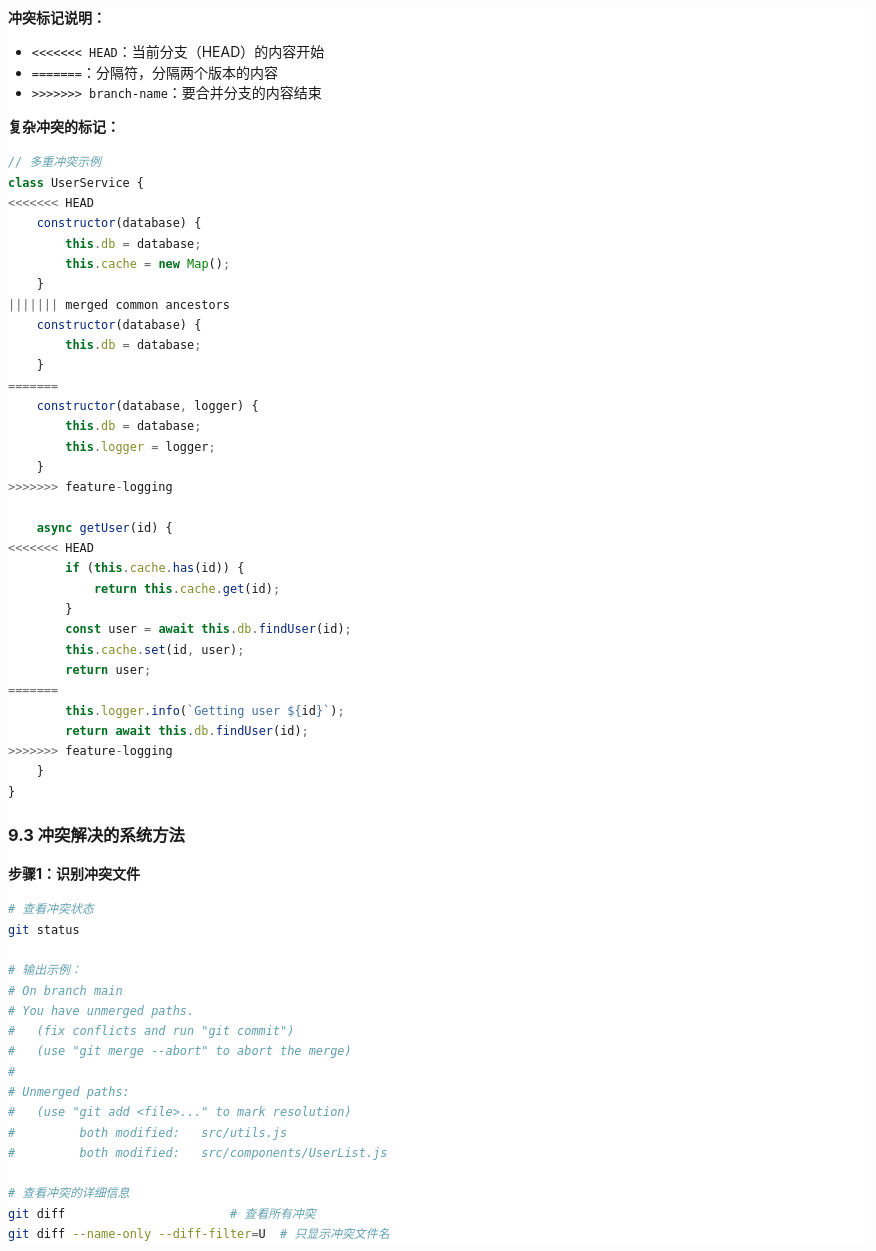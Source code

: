 **冲突标记说明：**
- `<<<<<<< HEAD`：当前分支（HEAD）的内容开始
- `=======`：分隔符，分隔两个版本的内容
- `>>>>>>> branch-name`：要合并分支的内容结束

**复杂冲突的标记：**
```javascript
// 多重冲突示例
class UserService {
<<<<<<< HEAD
    constructor(database) {
        this.db = database;
        this.cache = new Map();
    }
||||||| merged common ancestors
    constructor(database) {
        this.db = database;
    }
=======
    constructor(database, logger) {
        this.db = database;
        this.logger = logger;
    }
>>>>>>> feature-logging

    async getUser(id) {
<<<<<<< HEAD
        if (this.cache.has(id)) {
            return this.cache.get(id);
        }
        const user = await this.db.findUser(id);
        this.cache.set(id, user);
        return user;
=======
        this.logger.info(`Getting user ${id}`);
        return await this.db.findUser(id);
>>>>>>> feature-logging
    }
}
```

### 9.3 冲突解决的系统方法

**步骤1：识别冲突文件**
```bash
# 查看冲突状态
git status

# 输出示例：
# On branch main
# You have unmerged paths.
#   (fix conflicts and run "git commit")
#   (use "git merge --abort" to abort the merge)
#
# Unmerged paths:
#   (use "git add <file>..." to mark resolution)
#         both modified:   src/utils.js
#         both modified:   src/components/UserList.js

# 查看冲突的详细信息
git diff                       # 查看所有冲突
git diff --name-only --diff-filter=U  # 只显示冲突文件名
```
